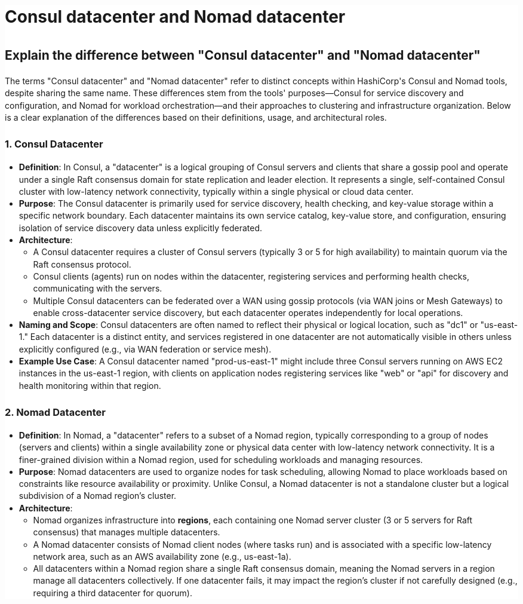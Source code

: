 # Consul datacenter and Nomad datacenter

## Explain the difference between "Consul datacenter" and "Nomad datacenter"

The terms "Consul datacenter" and "Nomad datacenter" refer to distinct concepts within HashiCorp's Consul and Nomad tools, despite sharing the same name. These differences stem from the tools' purposes—Consul for service discovery and configuration, and Nomad for workload orchestration—and their approaches to clustering and infrastructure organization. Below is a clear explanation of the differences based on their definitions, usage, and architectural roles.

### 1. **Consul Datacenter**
- **Definition**: In Consul, a "datacenter" is a logical grouping of Consul servers and clients that share a gossip pool and operate under a single Raft consensus domain for state replication and leader election. It represents a single, self-contained Consul cluster with low-latency network connectivity, typically within a single physical or cloud data center.
- **Purpose**: The Consul datacenter is primarily used for service discovery, health checking, and key-value storage within a specific network boundary. Each datacenter maintains its own service catalog, key-value store, and configuration, ensuring isolation of service discovery data unless explicitly federated.
- **Architecture**:
  - A Consul datacenter requires a cluster of Consul servers (typically 3 or 5 for high availability) to maintain quorum via the Raft consensus protocol.[](https://groups.google.com/g/nomad-tool/c/ToBl6phpuN0)[](https://trackit.io/manage-containers-terraform-consul-and-nomad-aws-ec2/)
  - Consul clients (agents) run on nodes within the datacenter, registering services and performing health checks, communicating with the servers.
  - Multiple Consul datacenters can be federated over a WAN using gossip protocols (via WAN joins or Mesh Gateways) to enable cross-datacenter service discovery, but each datacenter operates independently for local operations.[](https://github.com/hashicorp/nomad/issues/2630)[](https://developer.hashicorp.com/nomad/docs/networking/consul)
- **Naming and Scope**: Consul datacenters are often named to reflect their physical or logical location, such as "dc1" or "us-east-1." Each datacenter is a distinct entity, and services registered in one datacenter are not automatically visible in others unless explicitly configured (e.g., via WAN federation or service mesh).[](https://groups.google.com/g/nomad-tool/c/ToBl6phpuN0)[](https://trackit.io/manage-containers-terraform-consul-and-nomad-aws-ec2/)
- **Example Use Case**: A Consul datacenter named "prod-us-east-1" might include three Consul servers running on AWS EC2 instances in the us-east-1 region, with clients on application nodes registering services like "web" or "api" for discovery and health monitoring within that region.[](https://groups.google.com/g/nomad-tool/c/ToBl6phpuN0)

### 2. **Nomad Datacenter**
- **Definition**: In Nomad, a "datacenter" refers to a subset of a Nomad region, typically corresponding to a group of nodes (servers and clients) within a single availability zone or physical data center with low-latency network connectivity. It is a finer-grained division within a Nomad region, used for scheduling workloads and managing resources.
- **Purpose**: Nomad datacenters are used to organize nodes for task scheduling, allowing Nomad to place workloads based on constraints like resource availability or proximity. Unlike Consul, a Nomad datacenter is not a standalone cluster but a logical subdivision of a Nomad region’s cluster.
- **Architecture**:
  - Nomad organizes infrastructure into **regions**, each containing one Nomad server cluster (3 or 5 servers for Raft consensus) that manages multiple datacenters.[](https://developer.hashicorp.com/nomad/tutorials/enterprise/production-reference-architecture-vm-with-consul)
  - A Nomad datacenter consists of Nomad client nodes (where tasks run) and is associated with a specific low-latency network area, such as an AWS availability zone (e.g., us-east-1a).[](https://groups.google.com/g/nomad-tool/c/ToBl6phpuN0)[](https://developer.hashicorp.com/nomad/tutorials/enterprise/production-reference-architecture-vm-with-consul)
  - All datacenters within a Nomad region share a single Raft consensus domain, meaning the Nomad servers in a region manage all datacenters collectively. If one datacenter fails, it may impact the region’s cluster if not carefully designed (e.g., requiring a third datacenter for quorum).[](https://github.com/hashicorp/nomad/issues/2630)